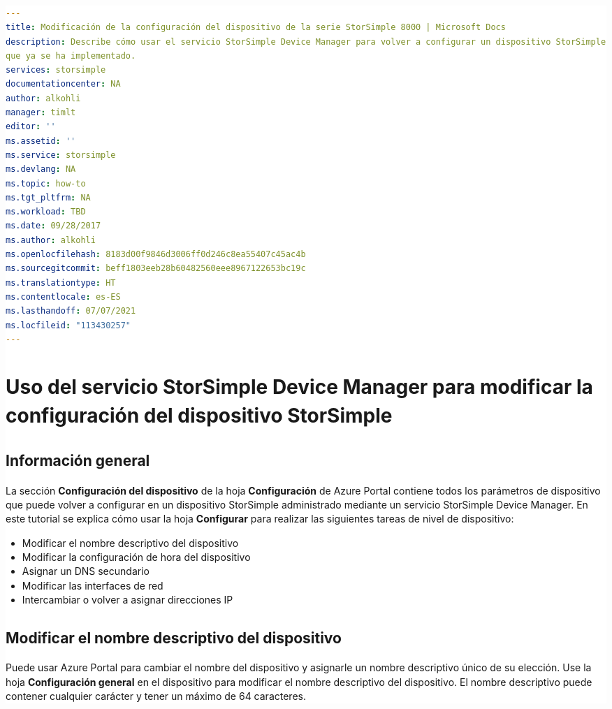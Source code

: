 ```yaml
---
title: Modificación de la configuración del dispositivo de la serie StorSimple 8000 | Microsoft Docs
description: Describe cómo usar el servicio StorSimple Device Manager para volver a configurar un dispositivo StorSimple que ya se ha implementado.
services: storsimple
documentationcenter: NA
author: alkohli
manager: timlt
editor: ''
ms.assetid: ''
ms.service: storsimple
ms.devlang: NA
ms.topic: how-to
ms.tgt_pltfrm: NA
ms.workload: TBD
ms.date: 09/28/2017
ms.author: alkohli
ms.openlocfilehash: 8183d00f9846d3006ff0d246c8ea55407c45ac4b
ms.sourcegitcommit: beff1803eeb28b60482560eee8967122653bc19c
ms.translationtype: HT
ms.contentlocale: es-ES
ms.lasthandoff: 07/07/2021
ms.locfileid: "113430257"
---
```

# <a name="use-the-storsimple-device-manager-service-to-modify-your-storsimple-device-configuration"></a>Uso del servicio StorSimple Device Manager para modificar la configuración del dispositivo StorSimple

## <a name="overview"></a>Información general

La sección **Configuración del dispositivo** de la hoja **Configuración** de Azure Portal contiene todos los parámetros de dispositivo que puede volver a configurar en un dispositivo StorSimple administrado mediante un servicio StorSimple Device Manager. En este tutorial se explica cómo usar la hoja **Configurar** para realizar las siguientes tareas de nivel de dispositivo:

* Modificar el nombre descriptivo del dispositivo
* Modificar la configuración de hora del dispositivo
* Asignar un DNS secundario
* Modificar las interfaces de red
* Intercambiar o volver a asignar direcciones IP

## <a name="modify-device-friendly-name"></a>Modificar el nombre descriptivo del dispositivo

Puede usar Azure Portal para cambiar el nombre del dispositivo y asignarle un nombre descriptivo único de su elección. Use la hoja **Configuración general** en el dispositivo para modificar el nombre descriptivo del dispositivo. El nombre descriptivo puede contener cualquier carácter y tener un máximo de 64 caracteres.
